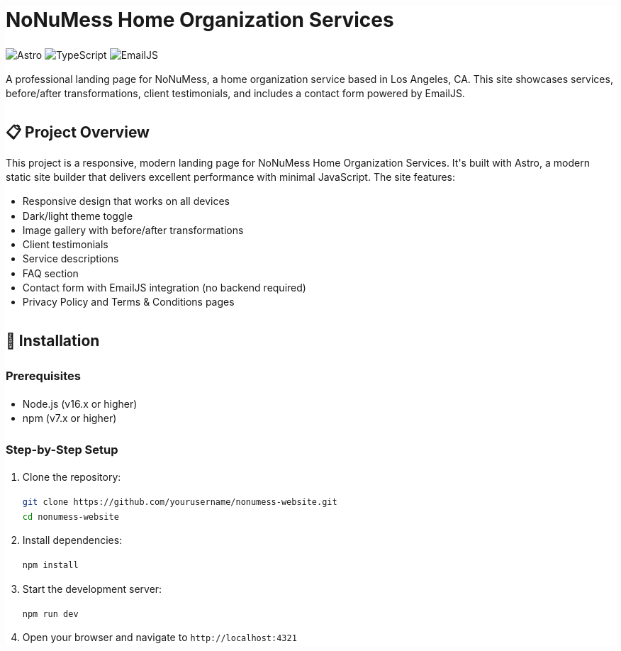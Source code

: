 # NoNuMess Home Organization Services

![Astro](https://img.shields.io/badge/Astro-5.4.3-orange.svg)
![TypeScript](https://img.shields.io/badge/TypeScript-5.0.0-blue.svg)
![EmailJS](https://img.shields.io/badge/EmailJS-3.2.0-green.svg)

A professional landing page for NoNuMess, a home organization service based in Los Angeles, CA. This site showcases services, before/after transformations, client testimonials, and includes a contact form powered by EmailJS.

## 📋 Project Overview

This project is a responsive, modern landing page for NoNuMess Home Organization Services. It's built with Astro, a modern static site builder that delivers excellent performance with minimal JavaScript. The site features:

- Responsive design that works on all devices
- Dark/light theme toggle
- Image gallery with before/after transformations
- Client testimonials
- Service descriptions
- FAQ section
- Contact form with EmailJS integration (no backend required)
- Privacy Policy and Terms & Conditions pages

## 🚀 Installation

### Prerequisites

- Node.js (v16.x or higher)
- npm (v7.x or higher)

### Step-by-Step Setup

1. Clone the repository:
   ```bash
   git clone https://github.com/yourusername/nonumess-website.git
   cd nonumess-website
   ```

2. Install dependencies:
   ```bash
   npm install
   ```

3. Start the development server:
   ```bash
   npm run dev
   ```

4. Open your browser and navigate to `http://localhost:4321`
